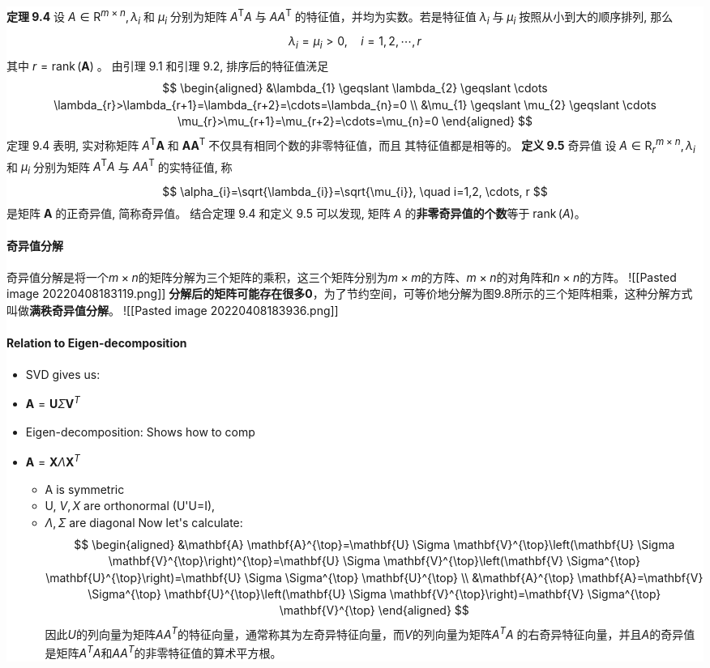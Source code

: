 **定理 $9.4$** 设 $A \in \mathrm{R}^{m \times n}, \lambda_{i}$ 和 $\mu_{i}$ 分别为矩阵 $A^{\mathrm{T}} A$ 与 $A A^{\mathrm{T}}$ 的特征值，并均为实数。若是特征值 $\lambda_{i}$ 与 $\mu_{i}$ 按照从小到大的顺序排列, 那么
$$
\lambda_{i}=\mu_{i}>0, \quad i=1,2, \cdots, r
$$
其中 $r=\operatorname{rank}(\boldsymbol{A})$ 。
由引理 $9.1$ 和引理 $9.2$, 排序后的特征值㳾足
$$
\begin{aligned}
&\lambda_{1} \geqslant \lambda_{2} \geqslant \cdots \lambda_{r}>\lambda_{r+1}=\lambda_{r+2}=\cdots=\lambda_{n}=0 \\
&\mu_{1} \geqslant \mu_{2} \geqslant \cdots \mu_{r}>\mu_{r+1}=\mu_{r+2}=\cdots=\mu_{n}=0
\end{aligned}
$$
定理 $9.4$ 表明, 实对称矩阵 $A^{\mathrm{T}} \boldsymbol{A}$ 和 $\boldsymbol{A} \boldsymbol{A}^{\mathrm{T}}$ 不仅具有相同个数的非零特征值，而且 其特征值都是相等的。
**定义 $9.5$**   奇异值
设 $A \in \mathrm{R}_{r}^{m \times n}, \lambda_{i}$ 和 $\mu_{i}$ 分别为矩阵 $A^{\mathrm{T}} A$ 与 $A A^{\mathrm{T}}$ 的实特征值, 称
$$
\alpha_{i}=\sqrt{\lambda_{i}}=\sqrt{\mu_{i}}, \quad i=1,2, \cdots, r
$$
是矩阵 $\boldsymbol{A}$ 的正奇异值, 简称奇异值。
结合定理 $9.4$ 和定义 $9.5$ 可以发现, 矩阵 $A$ 的**非零奇异值的个数**等于 $\operatorname{rank}(A)$。

#### 奇异值分解
奇异值分解是将一个$m \times n$的矩阵分解为三个矩阵的乘积，这三个矩阵分别为$m \times m$的方阵、$m \times n$的对角阵和$n \times n$的方阵。
![[Pasted image 20220408183119.png]]
**分解后的矩阵可能存在很多$0$**，为了节约空间，可等价地分解为图9.8所示的三个矩阵相乘，这种分解方式叫做**满秩奇异值分解**。
![[Pasted image 20220408183936.png]]
#### Relation to Eigen-decomposition
- SVD gives us:
- $\boldsymbol{A}=\boldsymbol{U} \Sigma \boldsymbol{V}^{T}$
- Eigen-decomposition:
Shows how to comp
- $\boldsymbol{A}=\boldsymbol{X} \Lambda \boldsymbol{X}^{T}$

	- A is symmetric
	- U, $V, X$ are orthonormal (U'U=I),
	- $\Lambda, \Sigma$ are diagonal
Now let's calculate:
$$
\begin{aligned}
&\mathbf{A} \mathbf{A}^{\top}=\mathbf{U} \Sigma \mathbf{V}^{\top}\left(\mathbf{U} \Sigma \mathbf{V}^{\top}\right)^{\top}=\mathbf{U} \Sigma \mathbf{V}^{\top}\left(\mathbf{V} \Sigma^{\top} \mathbf{U}^{\top}\right)=\mathbf{U} \Sigma \Sigma^{\top} \mathbf{U}^{\top} \\
&\mathbf{A}^{\top} \mathbf{A}=\mathbf{V} \Sigma^{\top} \mathbf{U}^{\top}\left(\mathbf{U} \Sigma \mathbf{V}^{\top}\right)=\mathbf{V} \Sigma^{\top} \mathbf{V}^{\top}
\end{aligned}
$$
因此$U$的列向量为矩阵$AA^{T}$的特征向量，通常称其为左奇异特征向量，而$V$的列向量为矩阵$A^{T}A$
的右奇异特征向量，并且$A$的奇异值是矩阵$A^{T}A$和$AA^{T}$的非零特征值的算术平方根。

